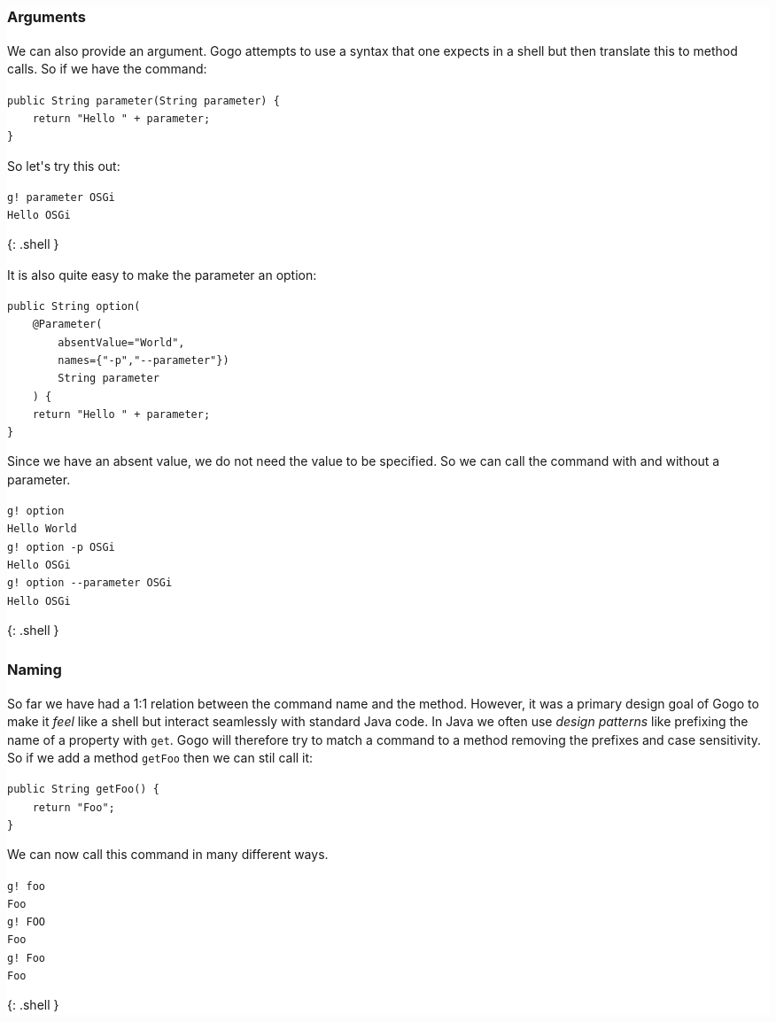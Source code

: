 ### Arguments 

We can also provide an argument. Gogo attempts to use a syntax that one expects in a shell but then translate this to method calls. So if we have the command:

	public String parameter(String parameter) {
		return "Hello " + parameter;
	}

So let's try this out:

	g! parameter OSGi
	Hello OSGi
{: .shell }

It is also quite easy to make the parameter an option:

	public String option(
		@Parameter(
			absentValue="World", 
			names={"-p","--parameter"}) 
			String parameter
		) {
		return "Hello " + parameter;
	}

Since we have an absent value, we do not need the value to be specified. So we can call the command with and without a parameter.

	g! option
	Hello World
	g! option -p OSGi
	Hello OSGi
	g! option --parameter OSGi
	Hello OSGi
{: .shell }

	
### Naming

So far we have had a 1:1 relation between the command name and the method. However, it was a primary design goal of Gogo to make it _feel_ like a shell but interact seamlessly with standard Java code. In Java we often use _design patterns_ like prefixing the name of a property with `get`. Gogo will therefore try to match a command to a method removing the prefixes and case sensitivity. So if we add a method `getFoo` then we can stil call it:

	public String getFoo() {
		return "Foo";
	}

We can now call this command in many different ways.
	
	g! foo
	Foo
	g! FOO
	Foo
	g! Foo
	Foo
{: .shell }


